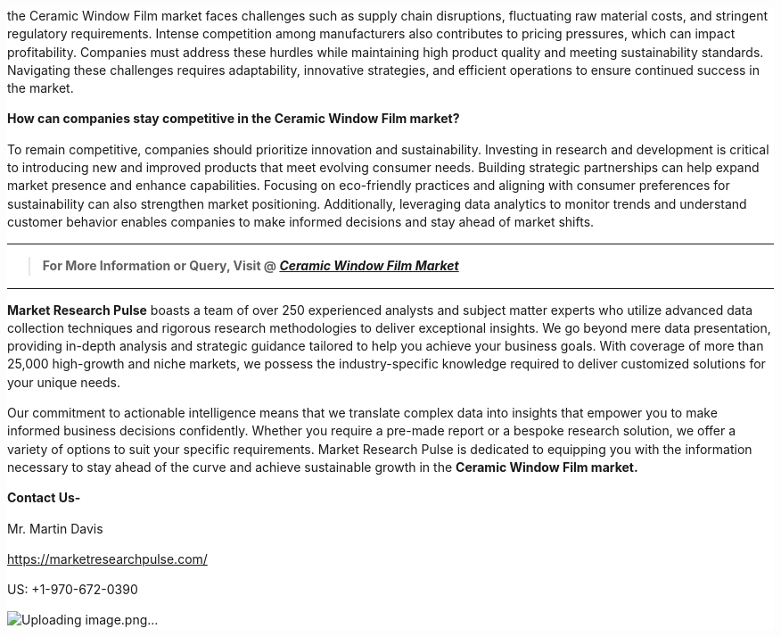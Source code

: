 the Ceramic Window Film market faces challenges such as supply chain disruptions, fluctuating raw material costs, and stringent regulatory requirements. Intense competition among manufacturers also contributes to pricing pressures, which can impact profitability. Companies must address these hurdles while maintaining high product quality and meeting sustainability standards. Navigating these challenges requires adaptability, innovative strategies, and efficient operations to ensure continued success in the market.</p><p><strong>How can companies stay competitive in the Ceramic Window Film market?</strong></p><p>To remain competitive, companies should prioritize innovation and sustainability. Investing in research and development is critical to introducing new and improved products that meet evolving consumer needs. Building strategic partnerships can help expand market presence and enhance capabilities. Focusing on eco-friendly practices and aligning with consumer preferences for sustainability can also strengthen market positioning. Additionally, leveraging data analytics to monitor trends and understand customer behavior enables companies to make informed decisions and stay ahead of market shifts.</p><hr /><blockquote><p><strong>For More Information or Query, Visit @&nbsp;<em><a href="https://marketresearchpulse.com/report/65793/ceramic-window-film-market?utm_source=Linkedin&utm_medium=029">Ceramic Window Film Market</a></em></strong></p></blockquote><hr /><p><strong>Market Research Pulse</strong> boasts a team of over 250 experienced analysts and subject matter experts who utilize advanced data collection techniques and rigorous research methodologies to deliver exceptional insights. We go beyond mere data presentation, providing in-depth analysis and strategic guidance tailored to help you achieve your business goals. With coverage of more than 25,000 high-growth and niche markets, we possess the industry-specific knowledge required to deliver customized solutions for your unique needs.</p><p>Our commitment to actionable intelligence means that we translate complex data into insights that empower you to make informed business decisions confidently. Whether you require a pre-made report or a bespoke research solution, we offer a variety of options to suit your specific requirements. Market Research Pulse is dedicated to equipping you with the information necessary to stay ahead of the curve and achieve sustainable growth in the <strong>Ceramic Window Film market.</strong></p><p><strong>Contact Us-</strong></p><p>Mr. Martin Davis</p><p>https://marketresearchpulse.com/</p><p>US: +1-970-672-0390</p>
![Uploading image.png…]()
